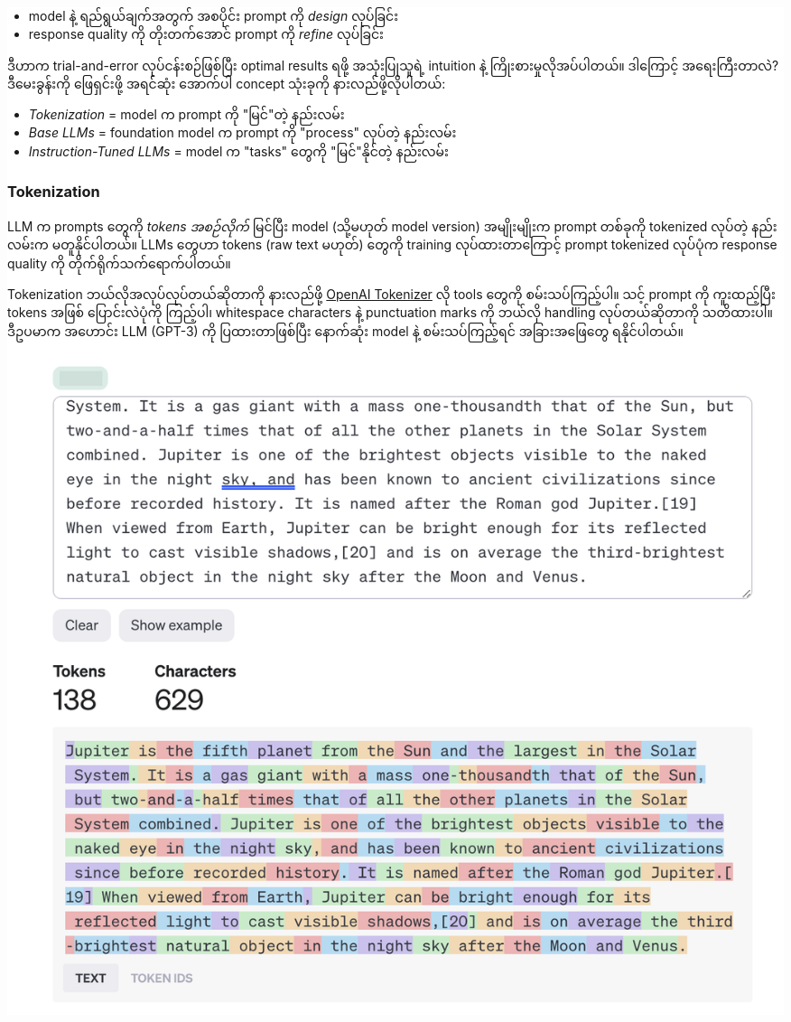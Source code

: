 - model နဲ့ ရည်ရွယ်ချက်အတွက် အစပိုင်း prompt ကို _design_ လုပ်ခြင်း
- response quality ကို တိုးတက်အောင် prompt ကို _refine_ လုပ်ခြင်း

ဒီဟာက trial-and-error လုပ်ငန်းစဉ်ဖြစ်ပြီး optimal results ရဖို့ အသုံးပြုသူရဲ့ intuition နဲ့ ကြိုးစားမှုလိုအပ်ပါတယ်။ ဒါကြောင့် အရေးကြီးတာလဲ? ဒီမေးခွန်းကို ဖြေရှင်းဖို့ အရင်ဆုံး အောက်ပါ concept သုံးခုကို နားလည်ဖို့လိုပါတယ်:

- _Tokenization_ = model က prompt ကို "မြင်"တဲ့ နည်းလမ်း
- _Base LLMs_ = foundation model က prompt ကို "process" လုပ်တဲ့ နည်းလမ်း
- _Instruction-Tuned LLMs_ = model က "tasks" တွေကို "မြင်"နိုင်တဲ့ နည်းလမ်း

### Tokenization

LLM က prompts တွေကို _tokens အစဉ်လိုက်_ မြင်ပြီး model (သို့မဟုတ် model version) အမျိုးမျိုးက prompt တစ်ခုကို tokenized လုပ်တဲ့ နည်းလမ်းက မတူနိုင်ပါတယ်။ LLMs တွေဟာ tokens (raw text မဟုတ်) တွေကို training လုပ်ထားတာကြောင့် prompt tokenized လုပ်ပုံက response quality ကို တိုက်ရိုက်သက်ရောက်ပါတယ်။

Tokenization ဘယ်လိုအလုပ်လုပ်တယ်ဆိုတာကို နားလည်ဖို့ [OpenAI Tokenizer](https://platform.openai.com/tokenizer?WT.mc_id=academic-105485-koreyst) လို tools တွေကို စမ်းသပ်ကြည့်ပါ။ သင့် prompt ကို ကူးထည့်ပြီး tokens အဖြစ် ပြောင်းလဲပုံကို ကြည့်ပါ၊ whitespace characters နဲ့ punctuation marks ကို ဘယ်လို handling လုပ်တယ်ဆိုတာကို သတိထားပါ။ ဒီဥပမာက အဟောင်း LLM (GPT-3) ကို ပြထားတာဖြစ်ပြီး နောက်ဆုံး model နဲ့ စမ်းသပ်ကြည့်ရင် အခြားအဖြေတွေ ရနိုင်ပါတယ်။

![Tokenization](../../../translated_images/04-tokenizer-example.e71f0a0f70356c5c7d80b21e8753a28c18a7f6d4aaa1c4b08e65d17625e85642.my.png)
